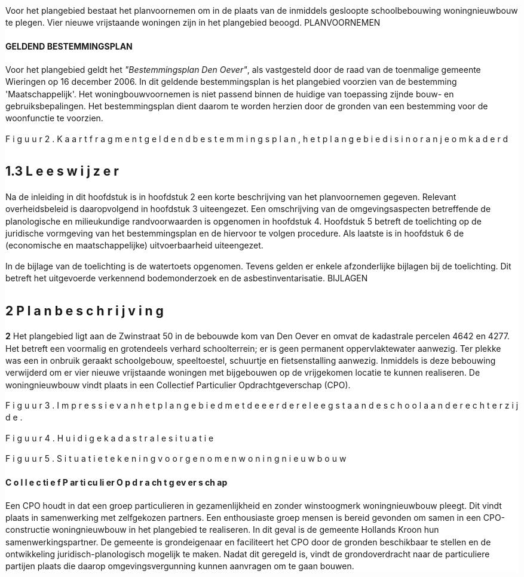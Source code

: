 Voor het plangebied bestaat het planvoornemen om in de plaats van de inmiddels gesloopte schoolbebouwing woningnieuwbouw te plegen. Vier nieuwe vrijstaande woningen zijn in het plangebied beoogd. PLANVOORNEMEN

#### GELDEND BESTEMMINGSPLAN

Voor het plangebied geldt het *"Bestemmingsplan Den Oever"*, als vastgesteld door de raad van de toenmalige gemeente Wieringen op 16 december 2006. In dit geldende bestemmingsplan is het plangebied voorzien van de bestemming 'Maatschappelijk'. Het woningbouwvoornemen is niet passend binnen de huidige van toepassing zijnde bouw- en gebruiksbepalingen. Het bestemmingsplan dient daarom te worden herzien door de gronden van een bestemming voor de woonfunctie te voorzien.

F i g u u r 2 . K a a r t f r a g m e n t g e l d e n d b e s t e m m i n g s p l a n , h e t p l a n g e b i e d i s i n o r a n j e o m k a d e r d

## 1.3 L e e s w i j z e r

Na de inleiding in dit hoofdstuk is in hoofdstuk 2 een korte beschrijving van het planvoornemen gegeven. Relevant overheidsbeleid is daaropvolgend in hoofdstuk 3 uiteengezet. Een omschrijving van de omgevingsaspecten betreffende de planologische en milieukundige randvoorwaarden is opgenomen in hoofdstuk 4. Hoofdstuk 5 betreft de toelichting op de juridische vormgeving van het bestemmingsplan en de hiervoor te volgen procedure. Als laatste is in hoofdstuk 6 de (economische en maatschappelijke) uitvoerbaarheid uiteengezet.

In de bijlage van de toelichting is de watertoets opgenomen. Tevens gelden er enkele afzonderlijke bijlagen bij de toelichting. Dit betreft het uitgevoerde verkennend bodemonderzoek en de asbestinventarisatie. BIJLAGEN

## 2 P l a n b e s c h r i j v i n g

**2** Het plangebied ligt aan de Zwinstraat 50 in de bebouwde kom van Den Oever en omvat de kadastrale percelen 4642 en 4277. Het betreft een voormalig en grotendeels verhard schoolterrein; er is geen permanent oppervlaktewater aanwezig. Ter plekke was een in onbruik geraakt schoolgebouw, speeltoestel, schuurtje en fietsenstalling aanwezig. Inmiddels is deze bebouwing verwijderd om er vier nieuwe vrijstaande woningen met bijgebouwen op de vrijgekomen locatie te kunnen realiseren. De woningnieuwbouw vindt plaats in een Collectief Particulier Opdrachtgeverschap (CPO).

F i g u u r 3 . I m p r e s s i e v a n h e t p l a n g e b i e d m e t d e e e r d e r e l e e g s t a a n d e s c h o o l a a n d e r e c h t e r z i j d e .

F i g u u r 4 . H u i d i g e k a d a s t r a l e s i t u a t i e

F i g u u r 5 . S i t u a t i e t e k e n i n g v o o r g e n o m e n w o n i n g n i e u w b o u w

#### **C o l l e c ti e f P ar ti cu li er O p d r a ch t g ev er s ch ap**

Een CPO houdt in dat een groep particulieren in gezamenlijkheid en zonder winstoogmerk woningnieuwbouw pleegt. Dit vindt plaats in samenwerking met zelfgekozen partners. Een enthousiaste groep mensen is bereid gevonden om samen in een CPO-constructie woningnieuwbouw in het plangebied te realiseren. In dit geval is de gemeente Hollands Kroon hun samenwerkingspartner. De gemeente is grondeigenaar en faciliteert het CPO door de gronden beschikbaar te stellen en de ontwikkeling juridisch-planologisch mogelijk te maken. Nadat dit geregeld is, vindt de grondoverdracht naar de particuliere partijen plaats die daarop omgevingsvergunning kunnen aanvragen om te gaan bouwen.
